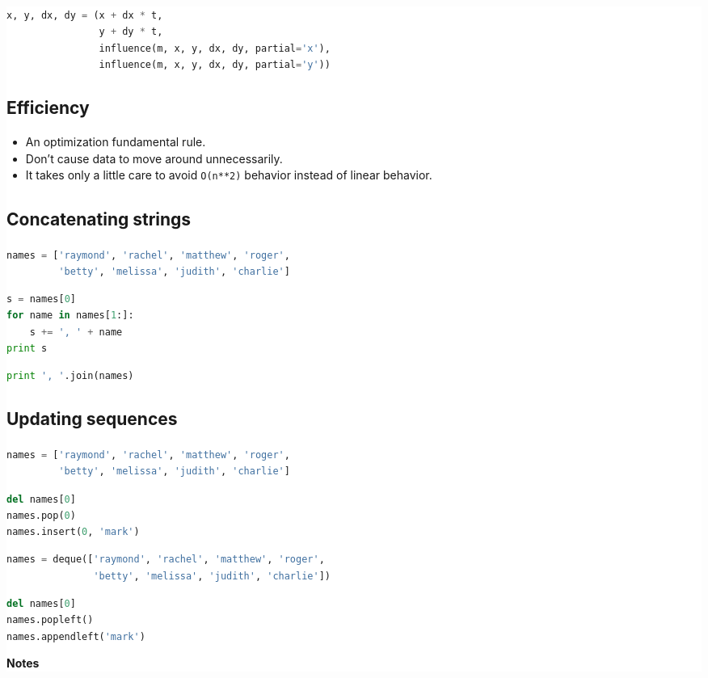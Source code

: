```python
x, y, dx, dy = (x + dx * t,
                y + dy * t,
                influence(m, x, y, dx, dy, partial='x'),
                influence(m, x, y, dx, dy, partial='y'))
```

## Efficiency

* An optimization fundamental rule.
* Don’t cause data to move around unnecessarily.
* It takes only a little care to avoid `O(n**2)` behavior instead of linear behavior.

## Concatenating strings

```python
names = ['raymond', 'rachel', 'matthew', 'roger',
         'betty', 'melissa', 'judith', 'charlie']
```

```python
s = names[0]
for name in names[1:]:
    s += ', ' + name
print s
```

```python
print ', '.join(names)
```

## Updating sequences

```python
names = ['raymond', 'rachel', 'matthew', 'roger',
         'betty', 'melissa', 'judith', 'charlie']
```

```python
del names[0]
names.pop(0)
names.insert(0, 'mark')
```

```python
names = deque(['raymond', 'rachel', 'matthew', 'roger',
               'betty', 'melissa', 'judith', 'charlie'])
```

```python
del names[0]
names.popleft()
names.appendleft('mark')
```

**Notes**
